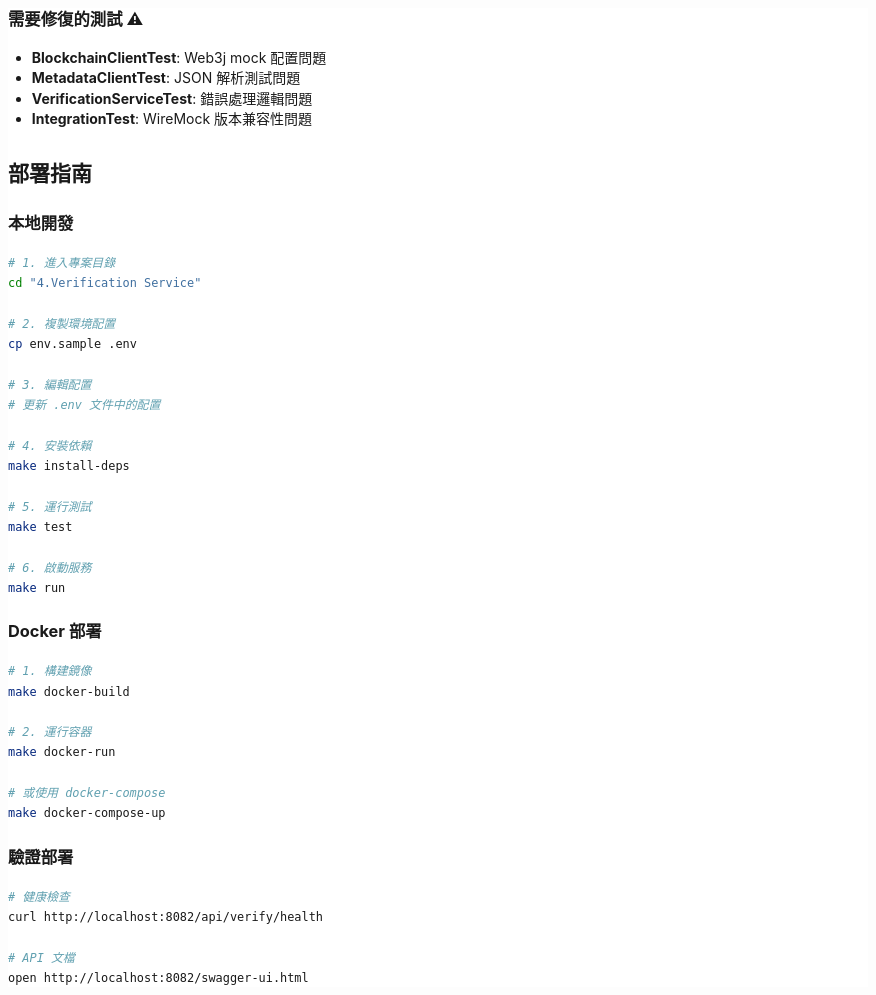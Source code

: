 ### 需要修復的測試 ⚠️

- **BlockchainClientTest**: Web3j mock 配置問題
- **MetadataClientTest**: JSON 解析測試問題
- **VerificationServiceTest**: 錯誤處理邏輯問題
- **IntegrationTest**: WireMock 版本兼容性問題

## 部署指南

### 本地開發

```bash
# 1. 進入專案目錄
cd "4.Verification Service"

# 2. 複製環境配置
cp env.sample .env

# 3. 編輯配置
# 更新 .env 文件中的配置

# 4. 安裝依賴
make install-deps

# 5. 運行測試
make test

# 6. 啟動服務
make run
```

### Docker 部署

```bash
# 1. 構建鏡像
make docker-build

# 2. 運行容器
make docker-run

# 或使用 docker-compose
make docker-compose-up
```

### 驗證部署

```bash
# 健康檢查
curl http://localhost:8082/api/verify/health

# API 文檔
open http://localhost:8082/swagger-ui.html
```
